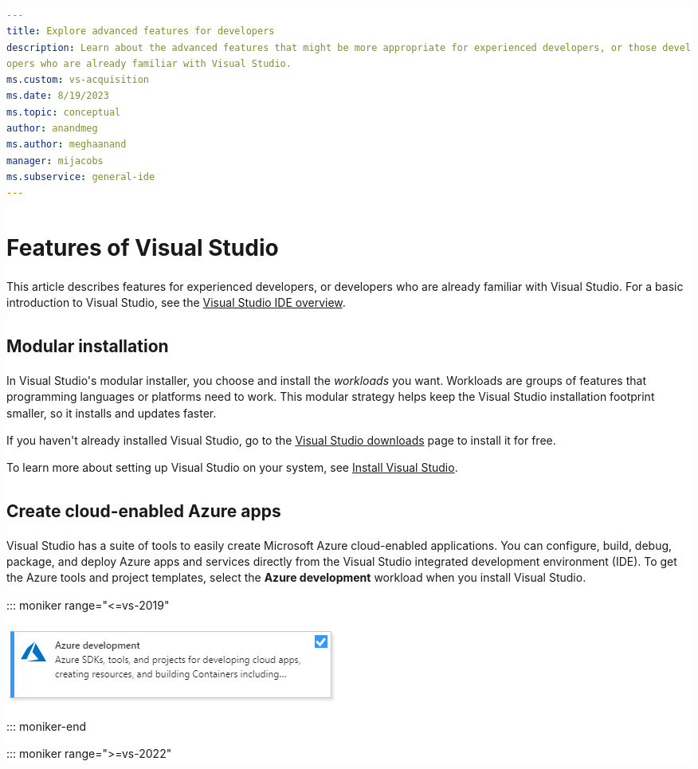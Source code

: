 ```yaml
---
title: Explore advanced features for developers
description: Learn about the advanced features that might be more appropriate for experienced developers, or those developers who are already familiar with Visual Studio.
ms.custom: vs-acquisition
ms.date: 8/19/2023
ms.topic: conceptual
author: anandmeg
ms.author: meghaanand
manager: mijacobs
ms.subservice: general-ide
---
```

# Features of Visual Studio

This article describes features for experienced developers, or developers who are already familiar with Visual Studio. For a basic introduction to Visual Studio, see the [Visual Studio IDE overview](../get-started/visual-studio-ide.md).

## Modular installation

In Visual Studio's modular installer, you choose and install the *workloads* you want. Workloads are groups of features that programming languages or platforms need to work. This modular strategy helps keep the Visual Studio installation footprint smaller, so it installs and updates faster.

If you haven't already installed Visual Studio, go to the [Visual Studio downloads](https://visualstudio.microsoft.com/downloads/?cid=learn-onpage-download-cta) page to install it for free.

To learn more about setting up Visual Studio on your system, see [Install Visual Studio](../install/install-visual-studio.md).

## Create cloud-enabled Azure apps

Visual Studio has a suite of tools to easily create Microsoft Azure cloud-enabled applications. You can configure, build, debug, package, and deploy Azure apps and services directly from the Visual Studio integrated development environment (IDE). To get the Azure tools and project templates, select the **Azure development** workload when you install Visual Studio.

::: moniker range="<=vs-2019"

![Screenshot of the Azure development workload in the Visual Studio Installer.](../data-tools/media/azure-development-workload.png)

::: moniker-end

::: moniker range=">=vs-2022"
